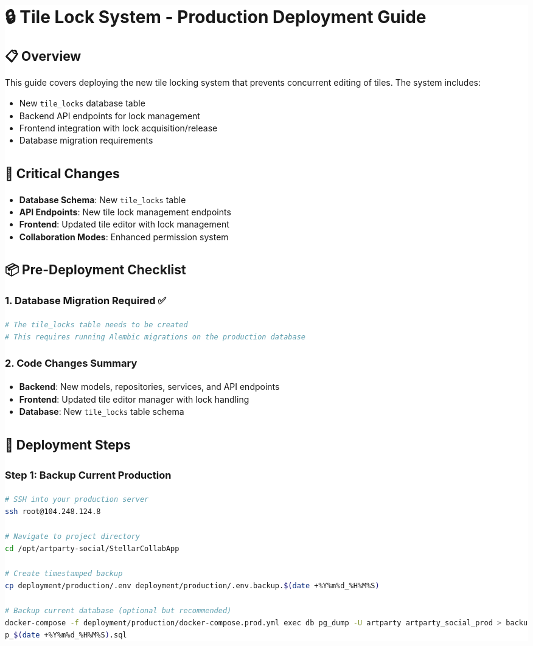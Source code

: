 # 🔒 Tile Lock System - Production Deployment Guide

## 📋 Overview
This guide covers deploying the new tile locking system that prevents concurrent editing of tiles. The system includes:
- New `tile_locks` database table
- Backend API endpoints for lock management
- Frontend integration with lock acquisition/release
- Database migration requirements

## 🚨 Critical Changes
- **Database Schema**: New `tile_locks` table
- **API Endpoints**: New tile lock management endpoints
- **Frontend**: Updated tile editor with lock management
- **Collaboration Modes**: Enhanced permission system

## 📦 Pre-Deployment Checklist

### 1. Database Migration Required ✅
```bash
# The tile_locks table needs to be created
# This requires running Alembic migrations on the production database
```

### 2. Code Changes Summary
- **Backend**: New models, repositories, services, and API endpoints
- **Frontend**: Updated tile editor manager with lock handling
- **Database**: New `tile_locks` table schema

## 🚀 Deployment Steps

### Step 1: Backup Current Production
```bash
# SSH into your production server
ssh root@104.248.124.8

# Navigate to project directory
cd /opt/artparty-social/StellarCollabApp

# Create timestamped backup
cp deployment/production/.env deployment/production/.env.backup.$(date +%Y%m%d_%H%M%S)

# Backup current database (optional but recommended)
docker-compose -f deployment/production/docker-compose.prod.yml exec db pg_dump -U artparty artparty_social_prod > backup_$(date +%Y%m%d_%H%M%S).sql
```
